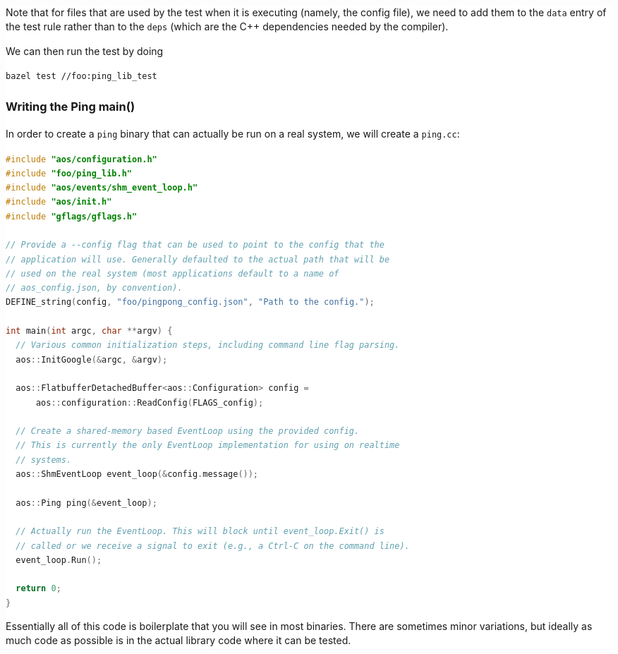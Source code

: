 Note that for files that are used by the test when it is executing (namely, the
config file), we need to add them to the `data` entry of the test rule rather
than to the `deps` (which are the C++ dependencies needed by the compiler).

We can then run the test by doing

```bash
bazel test //foo:ping_lib_test
```

### Writing the Ping main()

In order to create a `ping` binary that can actually be run on a real system, we
will create a `ping.cc`:

```cpp
#include "aos/configuration.h"
#include "foo/ping_lib.h"
#include "aos/events/shm_event_loop.h"
#include "aos/init.h"
#include "gflags/gflags.h"

// Provide a --config flag that can be used to point to the config that the
// application will use. Generally defaulted to the actual path that will be
// used on the real system (most applications default to a name of
// aos_config.json, by convention).
DEFINE_string(config, "foo/pingpong_config.json", "Path to the config.");

int main(int argc, char **argv) {
  // Various common initialization steps, including command line flag parsing.
  aos::InitGoogle(&argc, &argv);

  aos::FlatbufferDetachedBuffer<aos::Configuration> config =
      aos::configuration::ReadConfig(FLAGS_config);

  // Create a shared-memory based EventLoop using the provided config.
  // This is currently the only EventLoop implementation for using on realtime
  // systems.
  aos::ShmEventLoop event_loop(&config.message());

  aos::Ping ping(&event_loop);

  // Actually run the EventLoop. This will block until event_loop.Exit() is
  // called or we receive a signal to exit (e.g., a Ctrl-C on the command line).
  event_loop.Run();

  return 0;
}
```

Essentially all of this code is boilerplate that you will see in most binaries.
There are sometimes minor variations, but ideally as much code as possible is in
the actual library code where it can be tested.
